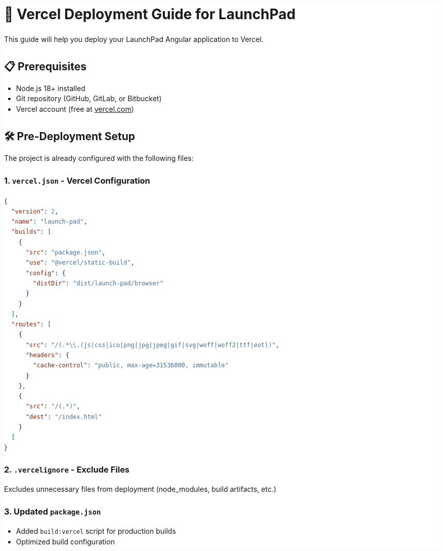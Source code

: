 # 🚀 Vercel Deployment Guide for LaunchPad

This guide will help you deploy your LaunchPad Angular application to Vercel.

## 📋 Prerequisites

- Node.js 18+ installed
- Git repository (GitHub, GitLab, or Bitbucket)
- Vercel account (free at [vercel.com](https://vercel.com))

## 🛠️ Pre-Deployment Setup

The project is already configured with the following files:

### 1. `vercel.json` - Vercel Configuration
```json
{
  "version": 2,
  "name": "launch-pad",
  "builds": [
    {
      "src": "package.json",
      "use": "@vercel/static-build",
      "config": {
        "distDir": "dist/launch-pad/browser"
      }
    }
  ],
  "routes": [
    {
      "src": "/(.*\\.(js|css|ico|png|jpg|jpeg|gif|svg|woff|woff2|ttf|eot))",
      "headers": {
        "cache-control": "public, max-age=31536000, immutable"
      }
    },
    {
      "src": "/(.*)",
      "dest": "/index.html"
    }
  ]
}
```

### 2. `.vercelignore` - Exclude Files
Excludes unnecessary files from deployment (node_modules, build artifacts, etc.)

### 3. Updated `package.json`
- Added `build:vercel` script for production builds
- Optimized build configuration
